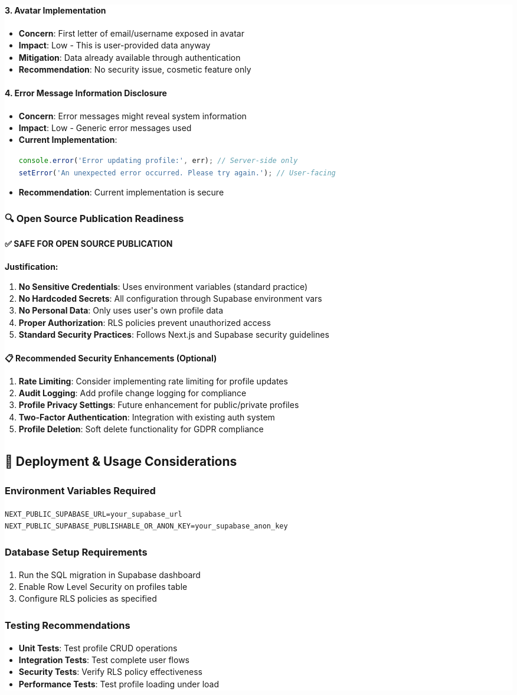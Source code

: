 #### 3. **Avatar Implementation**
- **Concern**: First letter of email/username exposed in avatar
- **Impact**: Low - This is user-provided data anyway
- **Mitigation**: Data already available through authentication
- **Recommendation**: No security issue, cosmetic feature only

#### 4. **Error Message Information Disclosure**
- **Concern**: Error messages might reveal system information
- **Impact**: Low - Generic error messages used
- **Current Implementation**:
  ```typescript
  console.error('Error updating profile:', err); // Server-side only
  setError('An unexpected error occurred. Please try again.'); // User-facing
  ```
- **Recommendation**: Current implementation is secure

### 🔍 Open Source Publication Readiness

#### ✅ **SAFE FOR OPEN SOURCE PUBLICATION**

**Justification:**
1. **No Sensitive Credentials**: Uses environment variables (standard practice)
2. **No Hardcoded Secrets**: All configuration through Supabase environment vars
3. **No Personal Data**: Only uses user's own profile data
4. **Proper Authorization**: RLS policies prevent unauthorized access
5. **Standard Security Practices**: Follows Next.js and Supabase security guidelines

#### 📋 **Recommended Security Enhancements (Optional)**

1. **Rate Limiting**: Consider implementing rate limiting for profile updates
2. **Audit Logging**: Add profile change logging for compliance
3. **Profile Privacy Settings**: Future enhancement for public/private profiles
4. **Two-Factor Authentication**: Integration with existing auth system
5. **Profile Deletion**: Soft delete functionality for GDPR compliance

## 🚀 Deployment & Usage Considerations

### Environment Variables Required
```env
NEXT_PUBLIC_SUPABASE_URL=your_supabase_url
NEXT_PUBLIC_SUPABASE_PUBLISHABLE_OR_ANON_KEY=your_supabase_anon_key
```

### Database Setup Requirements
1. Run the SQL migration in Supabase dashboard
2. Enable Row Level Security on profiles table
3. Configure RLS policies as specified

### Testing Recommendations
- **Unit Tests**: Test profile CRUD operations
- **Integration Tests**: Test complete user flows
- **Security Tests**: Verify RLS policy effectiveness
- **Performance Tests**: Test profile loading under load
